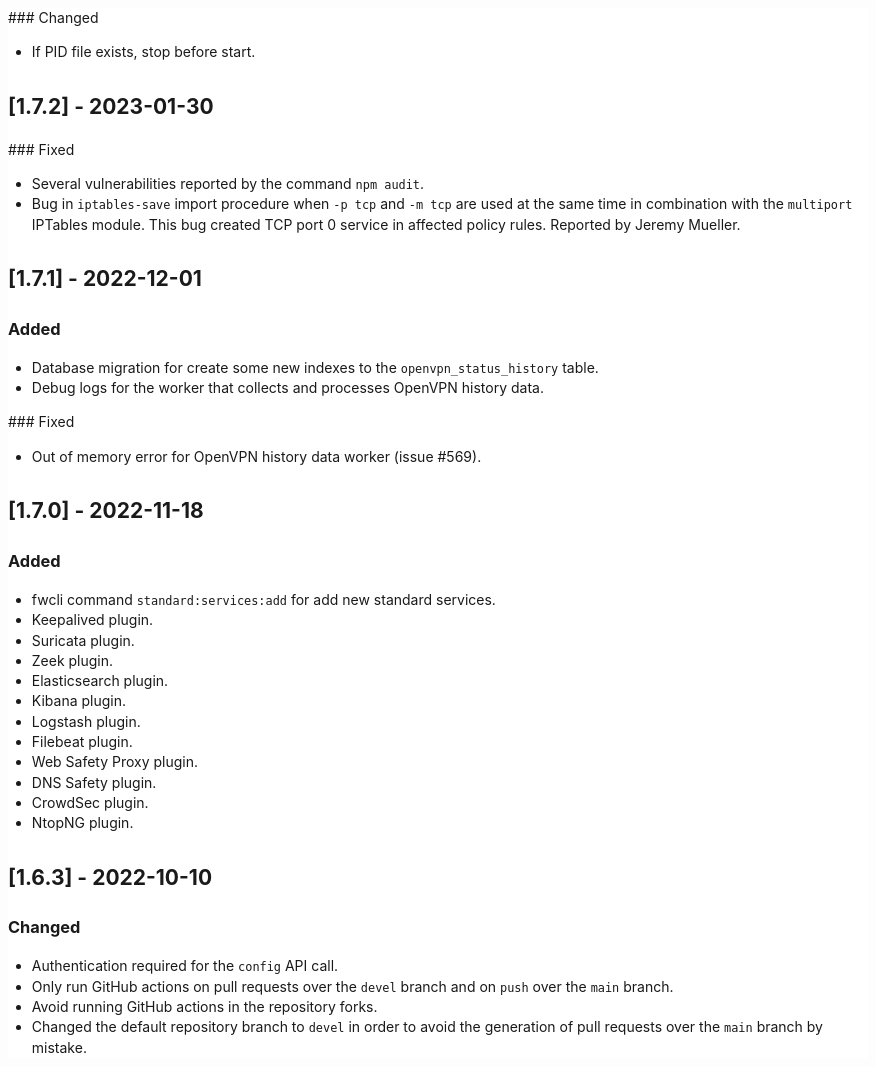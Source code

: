 ### Changed
- If PID file exists, stop before start.


## [1.7.2] - 2023-01-30
### Fixed
- Several vulnerabilities reported by the command `npm audit`. 
- Bug in `iptables-save` import procedure when `-p tcp` and `-m tcp` are used at the same time in combination with the `multiport` IPTables module. This bug created TCP port 0 service in affected policy rules. Reported by Jeremy Mueller.


## [1.7.1] - 2022-12-01
### Added
- Database migration for create some new indexes to the `openvpn_status_history` table.
- Debug logs for the worker that collects and processes OpenVPN history data.

### Fixed
- Out of memory error for OpenVPN history data worker (issue #569).


## [1.7.0] - 2022-11-18
### Added
- fwcli command `standard:services:add` for add new standard services.
- Keepalived plugin.
- Suricata plugin.
- Zeek plugin.
- Elasticsearch plugin.
- Kibana plugin.
- Logstash plugin.
- Filebeat plugin.
- Web Safety Proxy plugin.
- DNS Safety plugin.
- CrowdSec plugin.
- NtopNG plugin.


## [1.6.3] - 2022-10-10
### Changed
- Authentication required for the `config` API call.
- Only run GitHub actions on pull requests over the `devel` branch and on `push` over the `main` branch.
- Avoid running GitHub actions in the repository forks.
- Changed the default repository branch to `devel` in order to avoid the generation of pull requests over the `main` branch by mistake. 

